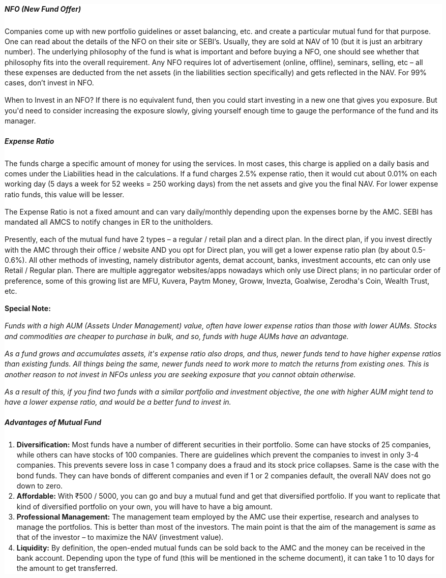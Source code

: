 ##### NFO (New Fund Offer) #####

Companies come up with new portfolio guidelines or asset balancing, etc. and create a particular mutual fund for that purpose. One can read about the details of the NFO on their site or SEBI’s. Usually, they are sold at NAV of 10 (but it is just an arbitrary number). The underlying philosophy of the fund is what is important and before buying a NFO, one should see whether that philosophy fits into the overall requirement. Any NFO requires lot of advertisement (online, offline), seminars, selling, etc – all these expenses are deducted from the net assets (in the liabilities section specifically) and gets reflected in the NAV. For 99% cases, don’t invest in NFO.

When to Invest in an NFO? If there is no equivalent fund, then you could start investing in a new one that gives you exposure. But you'd need to consider increasing the exposure slowly, giving yourself enough time to gauge the performance of the fund and its manager.

##### Expense Ratio #####

The funds charge a specific amount of money for using the services. In most cases, this charge is applied on a daily basis and comes under the Liabilities head in the calculations. If a fund charges 2.5% expense ratio, then it would cut about 0.01% on each working day (5 days a week for 52 weeks = 250 working days) from the net assets and give you the final NAV. For lower expense ratio funds, this value will be lesser.

The Expense Ratio is not a fixed amount and can vary daily/monthly depending upon the expenses borne by the AMC. SEBI has mandated all AMCS to notify changes in ER to the unitholders.

Presently, each of the mutual fund have 2 types – a regular / retail plan and a direct plan. In the direct plan, if you invest directly with the AMC through their office / website AND you opt for Direct plan, you will get a lower expense ratio plan (by about 0.5-0.6%). All other methods of investing, namely distributor agents, demat account, banks, investment accounts, etc can only use Retail / Regular plan. There are multiple aggregator websites/apps nowadays which only use Direct plans; in no particular order of preference, some of this growing list are MFU, Kuvera, Paytm Money, Groww, Invezta, Goalwise, Zerodha's Coin, Wealth Trust, etc.

**Special Note:**

_Funds with a high AUM (Assets Under Management) value, often have lower expense ratios than those with lower AUMs. Stocks and commodities are cheaper to purchase in bulk, and so, funds with huge AUMs have an advantage._

_As a fund grows and accumulates assets, it's expense ratio also drops, and thus, newer funds tend to have higher expense ratios than existing funds. All things being the same, newer funds need to work more to match the returns from existing ones. This is another reason to not invest in NFOs unless you are seeking exposure that you cannot obtain otherwise._

_As a result of this, if you find two funds with a similar portfolio and investment objective, the one with higher AUM might tend to have a lower expense ratio, and would be a better fund to invest in._

##### Advantages of Mutual Fund #####

1.	**Diversification:** Most funds have a number of different securities in their portfolio. Some can have stocks of 25 companies, while others can have stocks of 100 companies. There are guidelines which prevent the companies to invest in only 3-4 companies. This prevents severe loss in case 1 company does a fraud and its stock price collapses. Same is the case with the bond funds. They can have bonds of different companies and even if 1 or 2 companies default, the overall NAV does not go down to zero.
2.	**Affordable:** With ₹500 / 5000, you can go and buy a mutual fund and get that diversified portfolio. If you want to replicate that kind of diversified portfolio on your own, you will have to have a big amount.
3.	 **Professional Management:** The management team employed by the AMC use their expertise, research and analyses to manage the portfolios. This is better than most of the investors. The main point is that the aim of the management is *same* as that of the investor – to maximize the NAV (investment value).
4.	**Liquidity:** By definition, the open-ended mutual funds can be sold back to the AMC and the money can be received in the bank account. Depending upon the type of fund (this will be mentioned in the scheme document), it can take 1 to 10 days for the amount to get transferred.